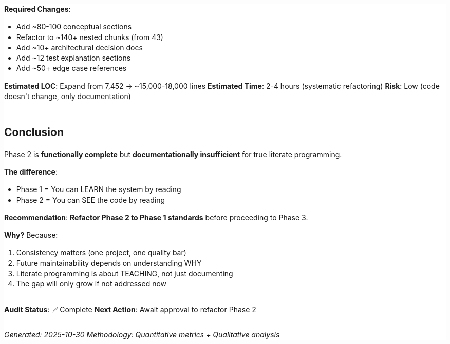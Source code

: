 **Required Changes**:
- Add ~80-100 conceptual sections
- Refactor to ~140+ nested chunks (from 43)
- Add ~10+ architectural decision docs
- Add ~12 test explanation sections
- Add ~50+ edge case references

**Estimated LOC**: Expand from 7,452 → ~15,000-18,000 lines
**Estimated Time**: 2-4 hours (systematic refactoring)
**Risk**: Low (code doesn't change, only documentation)

---

## Conclusion

Phase 2 is **functionally complete** but **documentationally insufficient** for true literate programming.

**The difference**:
- Phase 1 = You can LEARN the system by reading
- Phase 2 = You can SEE the code by reading

**Recommendation**: **Refactor Phase 2 to Phase 1 standards** before proceeding to Phase 3.

**Why?** Because:
1. Consistency matters (one project, one quality bar)
2. Future maintainability depends on understanding WHY
3. Literate programming is about TEACHING, not just documenting
4. The gap will only grow if not addressed now

---

**Audit Status**: ✅ Complete
**Next Action**: Await approval to refactor Phase 2

---

*Generated: 2025-10-30*
*Methodology: Quantitative metrics + Qualitative analysis*
